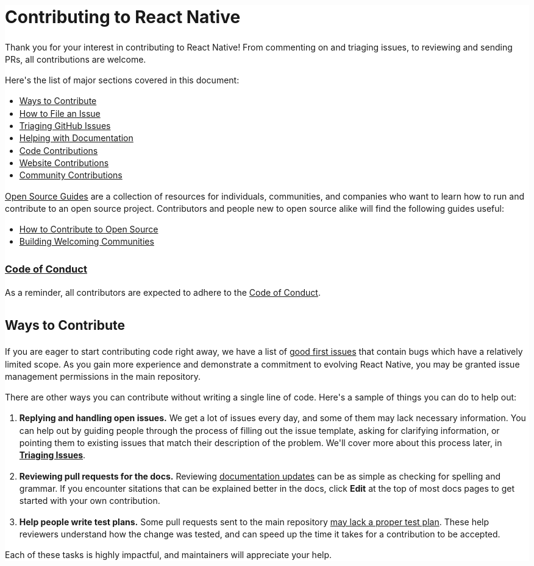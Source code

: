 # Contributing to React Native

Thank you for your interest in contributing to React Native! From commenting on and triaging issues, to reviewing and sending PRs, all contributions are welcome.

Here's the list of major sections covered in this document:

- [Ways to Contribute](#ways-contribute)
- [How to File an Issue](#how-to-file-an-issue)
- [Triaging GitHub Issues](#triaging-issues)
- [Helping with Documentation](#helping-with-documentation)
- [Code Contributions](#code-contributions)
- [Website Contributions](#website-contributions)
- [Community Contributions](#community-contributions)

[Open Source Guides][gh-oss-guide] are a collection of resources for individuals, communities, and companies who want to learn how to run and contribute to an open source project. Contributors and people new to open source alike will find the following guides useful:

- [How to Contribute to Open Source][gh-how-to-contribute]
- [Building Welcoming Communities][gh-building-community]

[gh-oss-guide]: https://opensource.guide/
[gh-how-to-contribute]: https://opensource.guide/how-to-contribute/
[gh-building-community]: https://opensource.guide/building-community/

### [Code of Conduct][conduct]

As a reminder, all contributors are expected to adhere to the [Code of Conduct][conduct].

[conduct]: https://code.facebook.com/codeofconduct



## Ways to Contribute

If you are eager to start contributing code right away, we have a list of [good first issues][gfi] that contain bugs which have a relatively limited scope. As you gain more experience and demonstrate a commitment to evolving React Native, you may be granted issue management permissions in the main repository.

There are other ways you can contribute without writing a single line of code. Here's a sample of things you can do to help out:

1. **Replying and handling open issues.** We get a lot of issues every day, and some of them may lack necessary information. You can help out by guiding people through the process of filling out the issue template, asking for clarifying information, or pointing them to existing issues that match their description of the problem. We'll cover more about this process later, in [**Triaging Issues**](#triaging-issues).

2. **Reviewing pull requests for the docs.** Reviewing [documentation updates][docs-prs] can be as simple as checking for spelling and grammar. If you encounter sitations that can be explained better in the docs, click **Edit** at the top of most docs pages to get started with your own contribution.

3. **Help people write test plans.** Some pull requests sent to the main repository [may lack a proper test plan][pr-no-test-plan]. These help reviewers understand how the change was tested, and can speed up the time it takes for a contribution to be accepted.

Each of these tasks is highly impactful, and maintainers will appreciate your help.


[gfi]: https://github.com/facebook/react-native/labels/good%20first%20issue
[docs-prs]: https://github.com/facebook/react-native-website/pulls
[pr-no-test-plan]: https://github.com/facebook/react-native/pulls?utf8=%E2%9C%93&q=is%3Aopen+is%3Apr+-label%3A%22PR%3A+Includes+Test+Plan%22+
[facebook/react-native]: https://github.com/facebook/react-native
[pr]: https://help.github.com/en/articles/about-pull-requests
[git]: https://help.github.com/articles/set-up-git/
[test-plan]: https://medium.com/@martinkonicek/what-is-a-test-plan-8bfc840ec171
[env-setup]: http://facebook.github.io/react-native/docs/getting-started
[jest-tutorial]: https://jestjs.io/docs/en/tutorial-react-native
[buck-install]: https://buckbuild.com/setup/install.html
[config-appveyor]: https://github.com/facebook/react-native/blob/master/.appveyor/config.yml
[config-circleci]: https://github.com/facebook/react-native/blob/master/.circleci/config.yml
[js-jest-test]: https://github.com/facebook/react-native/blob/master/Libraries/Components/Touchable/__tests__/TouchableHighlight-test.js
[f-ios-test-harness]: https://github.com/facebook/react-native/blob/master/IntegrationTests/IntegrationTestHarnessTest.js
[f-ios-integration-tests]: https://github.com/facebook/react-native/blob/master/RNTester/RNTesterIntegrationTests/RNTesterIntegrationTests.m
[f-ios-integration-test-app]: https://github.com/facebook/react-native/blob/master/IntegrationTests/IntegrationTestsApp.js
[at-reactnative]: https://twitter.com/reactnative
[at-reactnativecomm]: https://twitter.com/reactnativecomm
[support]: http://github.com/facebook/react-native/blob/master/.github/SUPPORT.md
[meta]: https://github.com/react-native-community/discussions-and-proposals